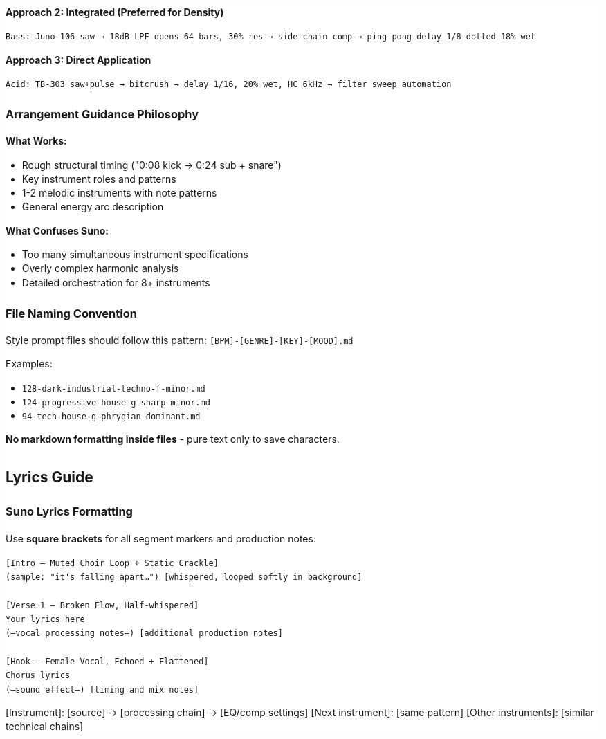 **Approach 2: Integrated (Preferred for Density)**
```
Bass: Juno-106 saw → 18dB LPF opens 64 bars, 30% res → side-chain comp → ping-pong delay 1/8 dotted 18% wet
```

**Approach 3: Direct Application**
```
Acid: TB-303 saw+pulse → bitcrush → delay 1/16, 20% wet, HC 6kHz → filter sweep automation
```

### Arrangement Guidance Philosophy

**What Works:**
- Rough structural timing ("0:08 kick → 0:24 sub + snare")
- Key instrument roles and patterns
- 1-2 melodic instruments with note patterns
- General energy arc description

**What Confuses Suno:**
- Too many simultaneous instrument specifications
- Overly complex harmonic analysis
- Detailed orchestration for 8+ instruments

### File Naming Convention

Style prompt files should follow this pattern:
`[BPM]-[GENRE]-[KEY]-[MOOD].md`

Examples:
- `128-dark-industrial-techno-f-minor.md`
- `124-progressive-house-g-sharp-minor.md` 
- `94-tech-house-g-phrygian-dominant.md`

**No markdown formatting inside files** - pure text only to save characters.

## Lyrics Guide

### Suno Lyrics Formatting

Use **square brackets** for all segment markers and production notes:

```
[Intro – Muted Choir Loop + Static Crackle]
(sample: "it's falling apart…") [whispered, looped softly in background]

[Verse 1 – Broken Flow, Half-whispered]
Your lyrics here
(—vocal processing notes—) [additional production notes]

[Hook – Female Vocal, Echoed + Flattened]
Chorus lyrics
(—sound effect—) [timing and mix notes]
```


[Instrument]: [source] → [processing chain] → [EQ/comp settings]
[Next instrument]: [same pattern]
[Other instruments]: [similar technical chains]